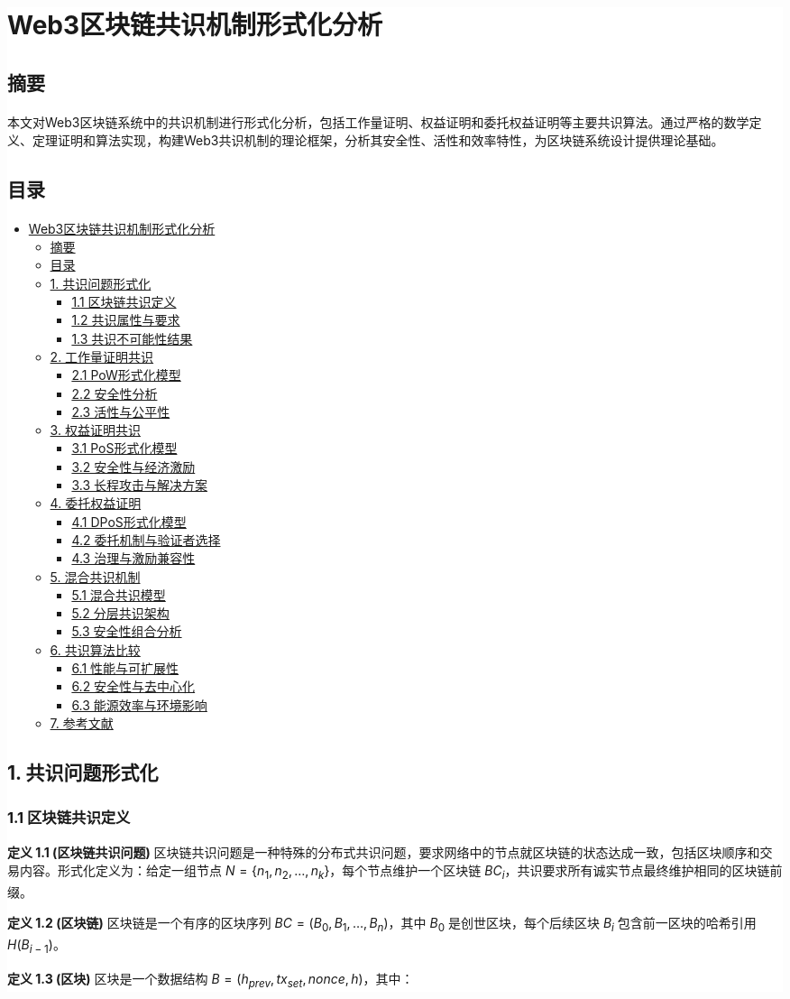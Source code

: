 # Web3区块链共识机制形式化分析

## 摘要

本文对Web3区块链系统中的共识机制进行形式化分析，包括工作量证明、权益证明和委托权益证明等主要共识算法。通过严格的数学定义、定理证明和算法实现，构建Web3共识机制的理论框架，分析其安全性、活性和效率特性，为区块链系统设计提供理论基础。

## 目录

- [Web3区块链共识机制形式化分析](#web3区块链共识机制形式化分析)
  - [摘要](#摘要)
  - [目录](#目录)
  - [1. 共识问题形式化](#1-共识问题形式化)
    - [1.1 区块链共识定义](#11-区块链共识定义)
    - [1.2 共识属性与要求](#12-共识属性与要求)
    - [1.3 共识不可能性结果](#13-共识不可能性结果)
  - [2. 工作量证明共识](#2-工作量证明共识)
    - [2.1 PoW形式化模型](#21-pow形式化模型)
    - [2.2 安全性分析](#22-安全性分析)
    - [2.3 活性与公平性](#23-活性与公平性)
  - [3. 权益证明共识](#3-权益证明共识)
    - [3.1 PoS形式化模型](#31-pos形式化模型)
    - [3.2 安全性与经济激励](#32-安全性与经济激励)
    - [3.3 长程攻击与解决方案](#33-长程攻击与解决方案)
  - [4. 委托权益证明](#4-委托权益证明)
    - [4.1 DPoS形式化模型](#41-dpos形式化模型)
    - [4.2 委托机制与验证者选择](#42-委托机制与验证者选择)
    - [4.3 治理与激励兼容性](#43-治理与激励兼容性)
  - [5. 混合共识机制](#5-混合共识机制)
    - [5.1 混合共识模型](#51-混合共识模型)
    - [5.2 分层共识架构](#52-分层共识架构)
    - [5.3 安全性组合分析](#53-安全性组合分析)
  - [6. 共识算法比较](#6-共识算法比较)
    - [6.1 性能与可扩展性](#61-性能与可扩展性)
    - [6.2 安全性与去中心化](#62-安全性与去中心化)
    - [6.3 能源效率与环境影响](#63-能源效率与环境影响)
  - [7. 参考文献](#7-参考文献)

## 1. 共识问题形式化

### 1.1 区块链共识定义

**定义 1.1 (区块链共识问题)**
区块链共识问题是一种特殊的分布式共识问题，要求网络中的节点就区块链的状态达成一致，包括区块顺序和交易内容。形式化定义为：给定一组节点 $N = \{n_1, n_2, \ldots, n_k\}$，每个节点维护一个区块链 $BC_i$，共识要求所有诚实节点最终维护相同的区块链前缀。

**定义 1.2 (区块链)**
区块链是一个有序的区块序列 $BC = (B_0, B_1, \ldots, B_n)$，其中 $B_0$ 是创世区块，每个后续区块 $B_i$ 包含前一区块的哈希引用 $H(B_{i-1})$。

**定义 1.3 (区块)**
区块是一个数据结构 $B = (h_{prev}, tx_{set}, nonce, h)$，其中：
